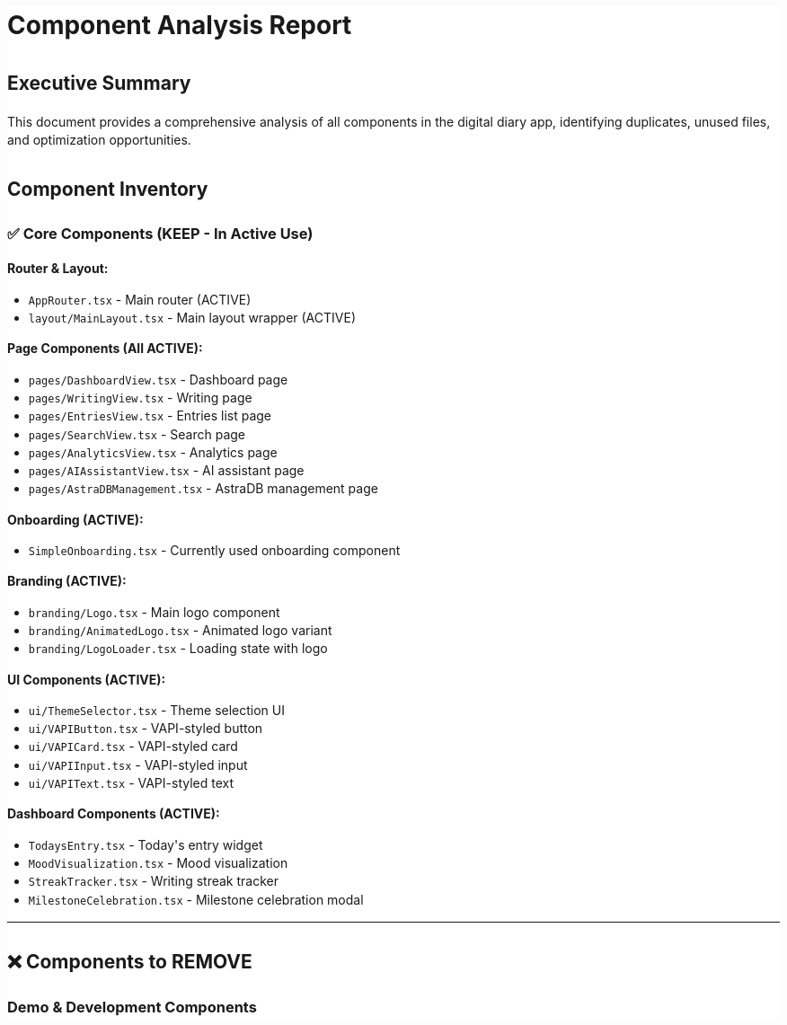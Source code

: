 # Component Analysis Report

## Executive Summary

This document provides a comprehensive analysis of all components in the digital diary app, identifying duplicates, unused files, and optimization opportunities.

## Component Inventory

### ✅ Core Components (KEEP - In Active Use)

**Router & Layout:**
- `AppRouter.tsx` - Main router (ACTIVE)
- `layout/MainLayout.tsx` - Main layout wrapper (ACTIVE)

**Page Components (All ACTIVE):**
- `pages/DashboardView.tsx` - Dashboard page
- `pages/WritingView.tsx` - Writing page
- `pages/EntriesView.tsx` - Entries list page
- `pages/SearchView.tsx` - Search page
- `pages/AnalyticsView.tsx` - Analytics page
- `pages/AIAssistantView.tsx` - AI assistant page
- `pages/AstraDBManagement.tsx` - AstraDB management page

**Onboarding (ACTIVE):**
- `SimpleOnboarding.tsx` - Currently used onboarding component

**Branding (ACTIVE):**
- `branding/Logo.tsx` - Main logo component
- `branding/AnimatedLogo.tsx` - Animated logo variant
- `branding/LogoLoader.tsx` - Loading state with logo

**UI Components (ACTIVE):**
- `ui/ThemeSelector.tsx` - Theme selection UI
- `ui/VAPIButton.tsx` - VAPI-styled button
- `ui/VAPICard.tsx` - VAPI-styled card
- `ui/VAPIInput.tsx` - VAPI-styled input
- `ui/VAPIText.tsx` - VAPI-styled text

**Dashboard Components (ACTIVE):**
- `TodaysEntry.tsx` - Today's entry widget
- `MoodVisualization.tsx` - Mood visualization
- `StreakTracker.tsx` - Writing streak tracker
- `MilestoneCelebration.tsx` - Milestone celebration modal

---

## ❌ Components to REMOVE

### Demo & Development Components
